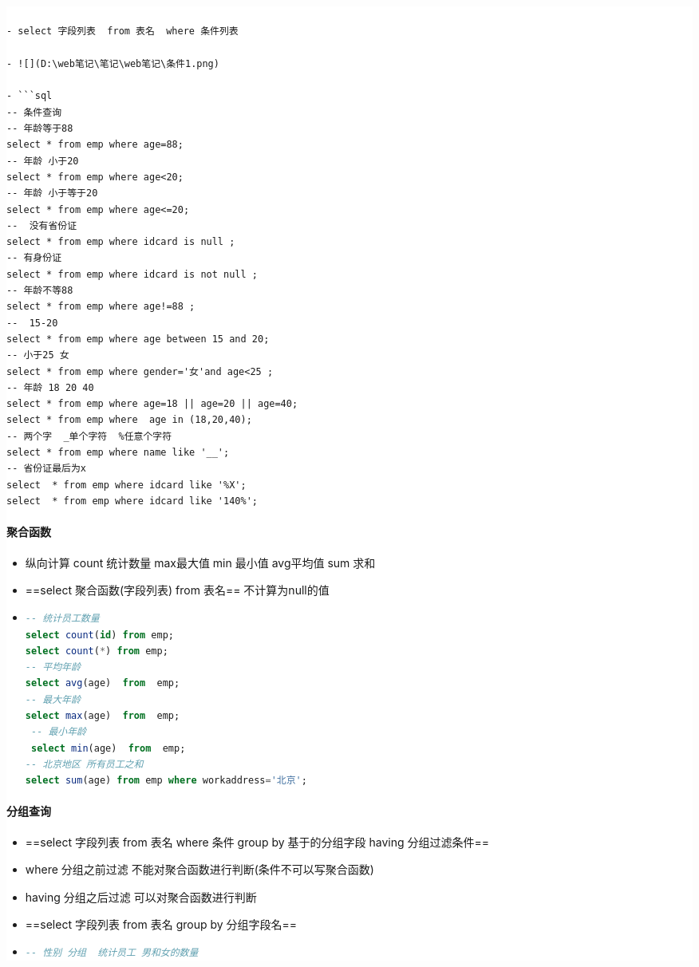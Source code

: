   ```

- select 字段列表  from 表名  where 条件列表

- ![](D:\web笔记\笔记\web笔记\条件1.png)

- ```sql
  -- 条件查询
  -- 年龄等于88
  select * from emp where age=88;
  -- 年龄 小于20
  select * from emp where age<20;
  -- 年龄 小于等于20
  select * from emp where age<=20;
  --  没有省份证
  select * from emp where idcard is null ;
  -- 有身份证
  select * from emp where idcard is not null ;
  -- 年龄不等88
  select * from emp where age!=88 ;
  --  15-20
  select * from emp where age between 15 and 20;
  -- 小于25 女
  select * from emp where gender='女'and age<25 ;
  -- 年龄 18 20 40
  select * from emp where age=18 || age=20 || age=40;
  select * from emp where  age in (18,20,40);
  -- 两个字  _单个字符  %任意个字符
  select * from emp where name like '__';
  -- 省份证最后为x
  select  * from emp where idcard like '%X';
  select  * from emp where idcard like '140%';
  ```

#### 聚合函数

- 纵向计算  count 统计数量 max最大值 min 最小值 avg平均值 sum 求和

- ==select 聚合函数(字段列表) from 表名==       不计算为null的值

- ```sql
  -- 统计员工数量
  select count(id) from emp;
  select count(*) from emp;
  -- 平均年龄
  select avg(age)  from  emp;
  -- 最大年龄
  select max(age)  from  emp;
   -- 最小年龄
   select min(age)  from  emp;
  -- 北京地区 所有员工之和
  select sum(age) from emp where workaddress='北京';
  ```

#### 分组查询

- ==select 字段列表 from 表名 where 条件  group by  基于的分组字段 having 分组过滤条件==

- where 分组之前过滤   不能对聚合函数进行判断(条件不可以写聚合函数)

- having 分组之后过滤   可以对聚合函数进行判断

-  ==select 字段列表     from  表名   group by 分组字段名==

- ```sql
  -- 性别 分组  统计员工 男和女的数量
  ```